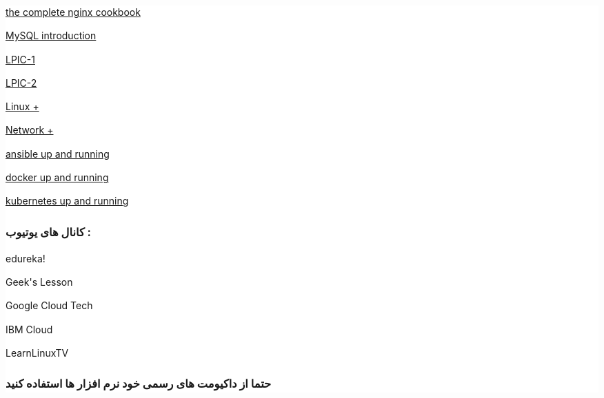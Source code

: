 <a href="https://www.nginx.com/resources/library/complete-nginx-cookbook/?utm_medium=cpc&utm_source=google&utm_campaign=amer-nx_mad&utm_content=eb-textad-retarget-cnvrt&_bt=491303871243&_bk=%2Bnginx%20%2Bbook&_bm=b&_bn=g&_bg=99541599046&gclid=CjwKCAjw64eJBhAGEiwABr9o2NF7twUaTwYDPnGpzD63vG7gg73qDKEBQk3Mt0fbwprefyKwchNKOhoCH1QQAvD_BwE"> the complete nginx cookbook </a>

<a href="https://www.goodreads.com/book/show/29540715-mysql-introduction?from_search=true&from_srp=true&qid=UVHgBXRcmh&rank=1"> MySQL introduction </a>

<a href="https://www.goodreads.com/book/show/6836572-lpic-1?from_search=true&from_srp=true&qid=sklbTsrbVp&rank=1"> LPIC-1 </a>

<a href="https://www.goodreads.com/book/show/28767443-lpic-2?from_search=true&from_srp=true&qid=CLfTOJI6EY&rank=1"> LPIC-2 </a>

<a href="https://www.goodreads.com/book/show/25490570-comptia-linux-powered-by-linux-professional-institute-study-guide?from_search=true&from_srp=true&qid=YC62y7cnhf&rank=1"> Linux + </a>

<a href="https://www.goodreads.com/book/show/40266399-comptia-network-certification-all-in-one-exam-guide-seventh-edition?from_search=true&from_srp=true&qid=ICbeYj1Ldm&rank=1">Network + </a>

<a href="https://www.goodreads.com/book/show/25151340-ansible?from_search=true&from_srp=true&qid=IHxjaOCllE&rank=1"> ansible up and running </a>

<a href="https://www.goodreads.com/book/show/25000037-docker?ac=1&from_search=true&qid=pZeY3yD4qF&rank=1"> docker up and running </a>

<a href="https://www.goodreads.com/book/show/57865749-kubernetes?from_search=true&from_srp=true&qid=GbbB3AzAHU&rank=2"> kubernetes up and running </a>


### کانال های یوتیوب :
edureka!

Geek's Lesson


Google Cloud Tech


IBM Cloud


LearnLinuxTV



### حتما از داکیومت های رسمی خود نرم افزار ها استفاده کنید 

</div>
